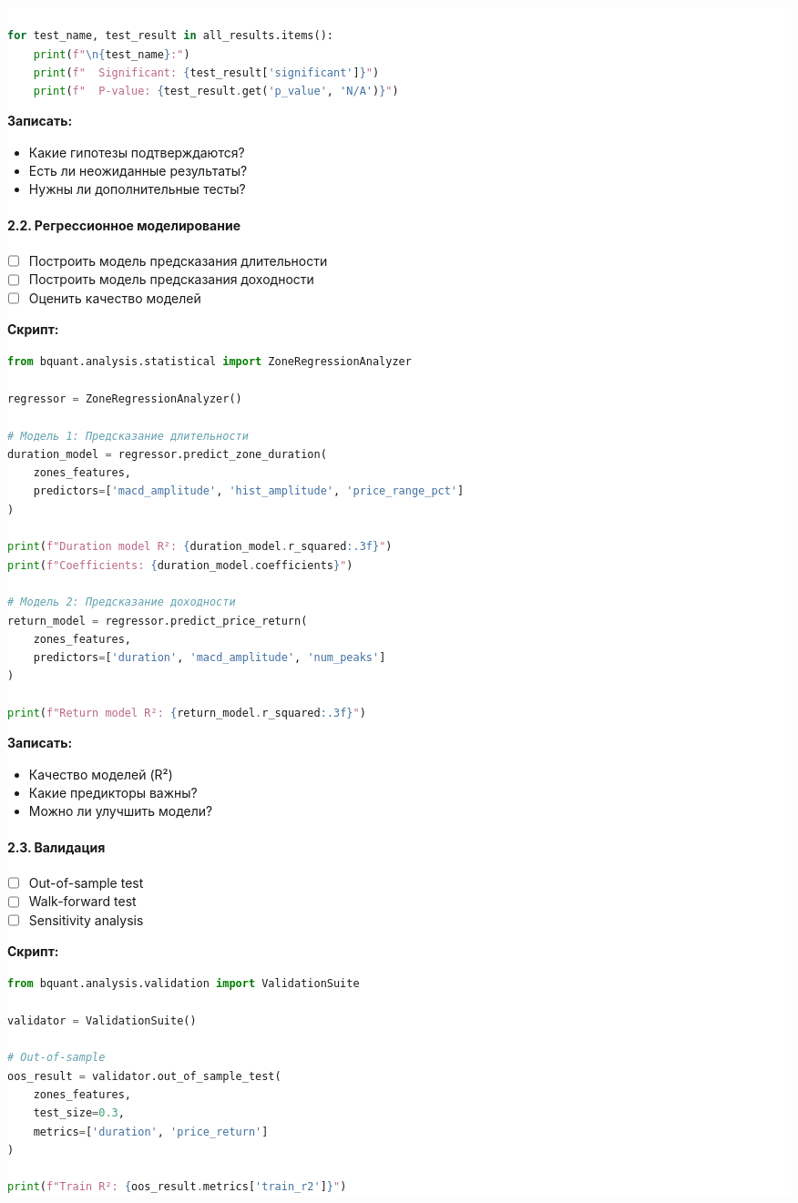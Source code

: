 ```python

for test_name, test_result in all_results.items():
    print(f"\n{test_name}:")
    print(f"  Significant: {test_result['significant']}")
    print(f"  P-value: {test_result.get('p_value', 'N/A')}")
```

**Записать:**
- Какие гипотезы подтверждаются?
- Есть ли неожиданные результаты?
- Нужны ли дополнительные тесты?

#### 2.2. Регрессионное моделирование
- [ ] Построить модель предсказания длительности
- [ ] Построить модель предсказания доходности
- [ ] Оценить качество моделей

**Скрипт:**
```python
from bquant.analysis.statistical import ZoneRegressionAnalyzer

regressor = ZoneRegressionAnalyzer()

# Модель 1: Предсказание длительности
duration_model = regressor.predict_zone_duration(
    zones_features,
    predictors=['macd_amplitude', 'hist_amplitude', 'price_range_pct']
)

print(f"Duration model R²: {duration_model.r_squared:.3f}")
print(f"Coefficients: {duration_model.coefficients}")

# Модель 2: Предсказание доходности
return_model = regressor.predict_price_return(
    zones_features,
    predictors=['duration', 'macd_amplitude', 'num_peaks']
)

print(f"Return model R²: {return_model.r_squared:.3f}")
```

**Записать:**
- Качество моделей (R²)
- Какие предикторы важны?
- Можно ли улучшить модели?

#### 2.3. Валидация
- [ ] Out-of-sample test
- [ ] Walk-forward test
- [ ] Sensitivity analysis

**Скрипт:**
```python
from bquant.analysis.validation import ValidationSuite

validator = ValidationSuite()

# Out-of-sample
oos_result = validator.out_of_sample_test(
    zones_features,
    test_size=0.3,
    metrics=['duration', 'price_return']
)

print(f"Train R²: {oos_result.metrics['train_r2']}")
```